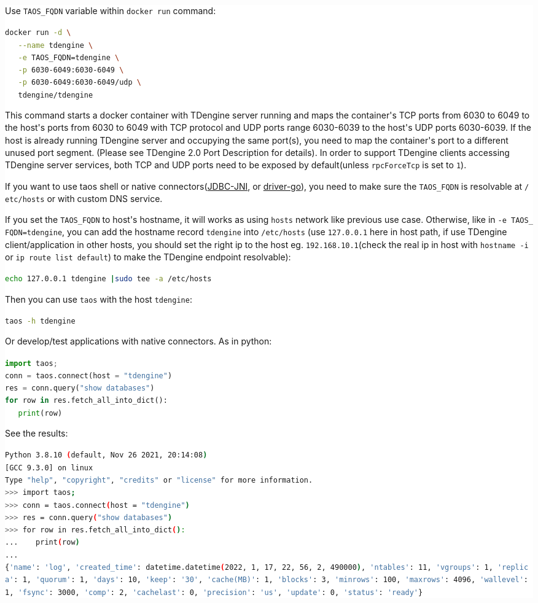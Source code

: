 Use `TAOS_FQDN` variable within `docker run` command:

```bash
docker run -d \
   --name tdengine \
   -e TAOS_FQDN=tdengine \
   -p 6030-6049:6030-6049 \
   -p 6030-6049:6030-6049/udp \
   tdengine/tdengine
```

This command starts a docker container with TDengine server running and maps the container's TCP ports from 6030 to 6049 to the host's ports from 6030 to 6049 with TCP protocol and UDP ports range 6030-6039 to the host's UDP ports 6030-6039. If the host is already running TDengine server and occupying the same port(s), you need to map the container's port to a different unused port segment. (Please see TDengine 2.0 Port Description for details). In order to support TDengine clients accessing TDengine server services, both TCP and UDP ports need to be exposed by default(unless `rpcForceTcp` is set to `1`).

If you want to use taos shell or native connectors([JDBC-JNI](https://www.taosdata.com/cn/documentation/connector/java), or [driver-go](https://github.com/taosdata/driver-go)), you need to make sure the `TAOS_FQDN` is resolvable at `/etc/hosts` or with custom DNS service.

If you set the `TAOS_FQDN` to host's hostname, it will works as using `hosts` network like previous use case. Otherwise, like in `-e TAOS_FQDN=tdengine`, you can add the hostname record `tdengine` into `/etc/hosts` (use `127.0.0.1` here in host path, if use TDengine client/application in other hosts, you should set the right ip to the host eg. `192.168.10.1`(check the real ip in host with `hostname -i` or `ip route list default`) to make the TDengine endpoint resolvable):

```bash
echo 127.0.0.1 tdengine |sudo tee -a /etc/hosts
```

Then you can use `taos` with the host `tdengine`:

```bash
taos -h tdengine
```

Or develop/test applications with native connectors. As in python:

```python
import taos;
conn = taos.connect(host = "tdengine")
res = conn.query("show databases")
for row in res.fetch_all_into_dict():
   print(row)
```

See the results:

```bash
Python 3.8.10 (default, Nov 26 2021, 20:14:08) 
[GCC 9.3.0] on linux
Type "help", "copyright", "credits" or "license" for more information.
>>> import taos;
>>> conn = taos.connect(host = "tdengine")
>>> res = conn.query("show databases")
>>> for row in res.fetch_all_into_dict():
...    print(row)
... 
{'name': 'log', 'created_time': datetime.datetime(2022, 1, 17, 22, 56, 2, 490000), 'ntables': 11, 'vgroups': 1, 'replica': 1, 'quorum': 1, 'days': 10, 'keep': '30', 'cache(MB)': 1, 'blocks': 3, 'minrows': 100, 'maxrows': 4096, 'wallevel': 1, 'fsync': 3000, 'comp': 2, 'cachelast': 0, 'precision': 'us', 'update': 0, 'status': 'ready'}
```
